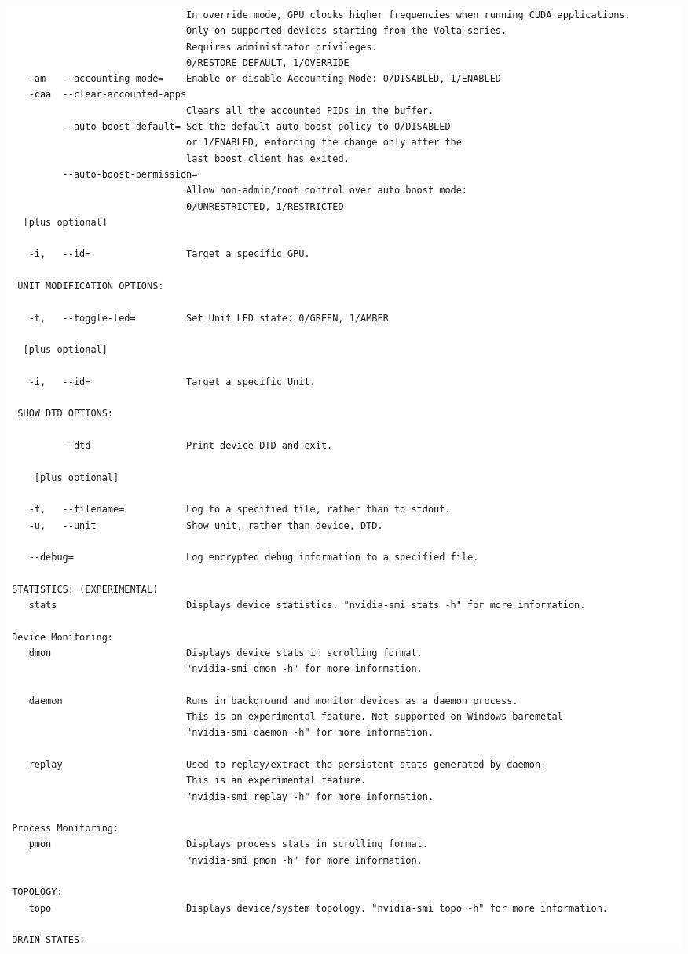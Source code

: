 ```
                                In override mode, GPU clocks higher frequencies when running CUDA applications.
                                Only on supported devices starting from the Volta series.
                                Requires administrator privileges.
                                0/RESTORE_DEFAULT, 1/OVERRIDE
    -am   --accounting-mode=    Enable or disable Accounting Mode: 0/DISABLED, 1/ENABLED
    -caa  --clear-accounted-apps
                                Clears all the accounted PIDs in the buffer.
          --auto-boost-default= Set the default auto boost policy to 0/DISABLED
                                or 1/ENABLED, enforcing the change only after the
                                last boost client has exited.
          --auto-boost-permission=
                                Allow non-admin/root control over auto boost mode:
                                0/UNRESTRICTED, 1/RESTRICTED
   [plus optional]

    -i,   --id=                 Target a specific GPU.

  UNIT MODIFICATION OPTIONS:

    -t,   --toggle-led=         Set Unit LED state: 0/GREEN, 1/AMBER

   [plus optional]

    -i,   --id=                 Target a specific Unit.

  SHOW DTD OPTIONS:

          --dtd                 Print device DTD and exit.

     [plus optional]

    -f,   --filename=           Log to a specified file, rather than to stdout.
    -u,   --unit                Show unit, rather than device, DTD.

    --debug=                    Log encrypted debug information to a specified file.

 STATISTICS: (EXPERIMENTAL)
    stats                       Displays device statistics. "nvidia-smi stats -h" for more information.

 Device Monitoring:
    dmon                        Displays device stats in scrolling format.
                                "nvidia-smi dmon -h" for more information.

    daemon                      Runs in background and monitor devices as a daemon process.
                                This is an experimental feature. Not supported on Windows baremetal
                                "nvidia-smi daemon -h" for more information.

    replay                      Used to replay/extract the persistent stats generated by daemon.
                                This is an experimental feature.
                                "nvidia-smi replay -h" for more information.

 Process Monitoring:
    pmon                        Displays process stats in scrolling format.
                                "nvidia-smi pmon -h" for more information.

 TOPOLOGY:
    topo                        Displays device/system topology. "nvidia-smi topo -h" for more information.

 DRAIN STATES:
```